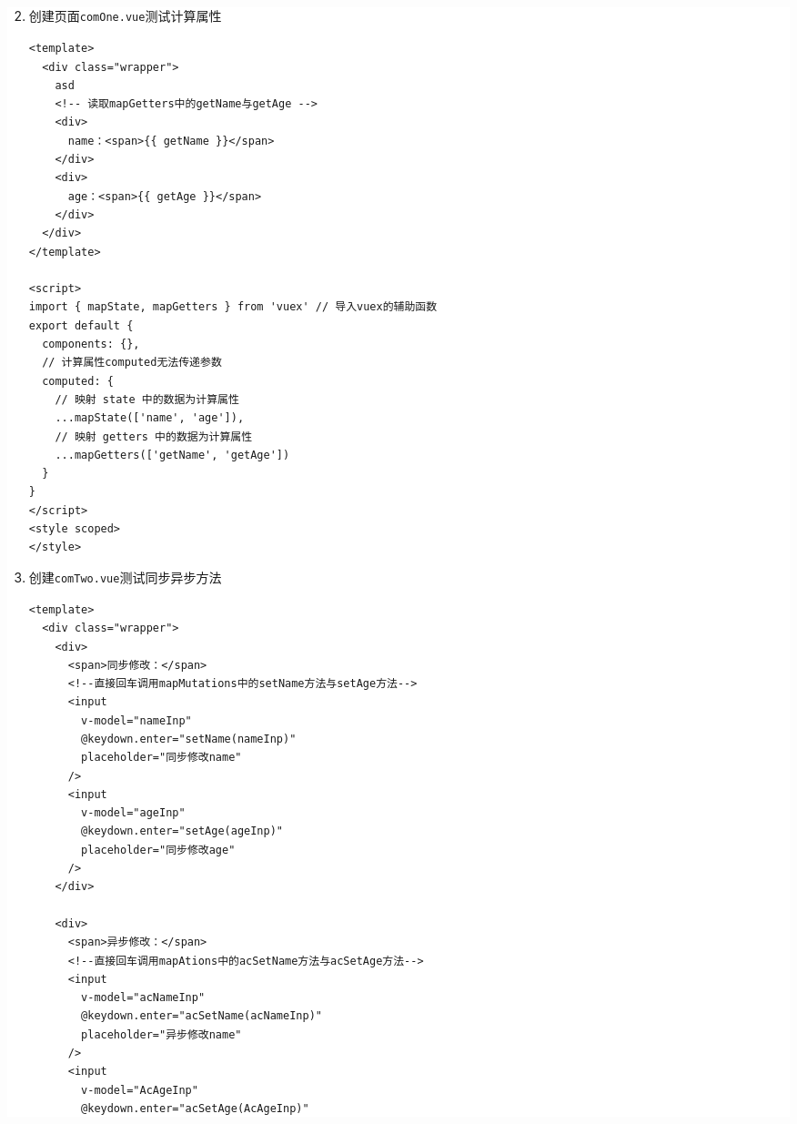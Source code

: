 2. 创建页面`comOne.vue`测试计算属性

   ```vue
   <template>
     <div class="wrapper">
       asd
       <!-- 读取mapGetters中的getName与getAge -->
       <div>
         name：<span>{{ getName }}</span>
       </div>
       <div>
         age：<span>{{ getAge }}</span>
       </div>
     </div>
   </template>
   
   <script>
   import { mapState, mapGetters } from 'vuex' // 导入vuex的辅助函数
   export default {
     components: {},
     // 计算属性computed无法传递参数
     computed: {
       // 映射 state 中的数据为计算属性
       ...mapState(['name', 'age']),
       // 映射 getters 中的数据为计算属性
       ...mapGetters(['getName', 'getAge'])
     }
   }
   </script>
   <style scoped>
   </style>
   
   ```

3. 创建`comTwo.vue`测试同步异步方法

   ```vue
   <template>
     <div class="wrapper">
       <div>
         <span>同步修改：</span>
         <!--直接回车调用mapMutations中的setName方法与setAge方法-->
         <input
           v-model="nameInp"
           @keydown.enter="setName(nameInp)"
           placeholder="同步修改name"
         />
         <input
           v-model="ageInp"
           @keydown.enter="setAge(ageInp)"
           placeholder="同步修改age"
         />
       </div>
   
       <div>
         <span>异步修改：</span>
         <!--直接回车调用mapAtions中的acSetName方法与acSetAge方法-->
         <input
           v-model="acNameInp"
           @keydown.enter="acSetName(acNameInp)"
           placeholder="异步修改name"
         />
         <input
           v-model="AcAgeInp"
           @keydown.enter="acSetAge(AcAgeInp)"
   ```